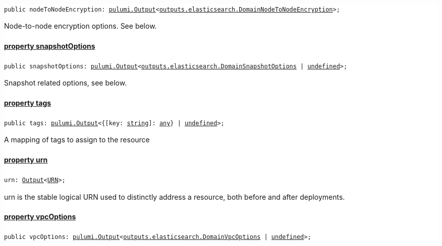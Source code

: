 <pre class="highlight"><code><span class='kd'>public </span>nodeToNodeEncryption: <a href='/docs/reference/pkg/nodejs/pulumi/pulumi/#Output'>pulumi.Output</a>&lt;<a href='/docs/reference/pkg/nodejs/pulumi/aws/types/output/#DomainNodeToNodeEncryption'>outputs.elasticsearch.DomainNodeToNodeEncryption</a>&gt;;</code></pre>

Node-to-node encryption options. See below.

<h4 class="pdoc-member-header" id="Domain-snapshotOptions">
<a class="pdoc-child-name" href="https://github.com/pulumi/pulumi-aws/blob/7afe67736e0dd75d07f50b60b0939ee174e81aff/sdk/nodejs/elasticsearch/domain.ts#L265">property <b>snapshotOptions</b></a>
</h4>

<pre class="highlight"><code><span class='kd'>public </span>snapshotOptions: <a href='/docs/reference/pkg/nodejs/pulumi/pulumi/#Output'>pulumi.Output</a>&lt;<a href='/docs/reference/pkg/nodejs/pulumi/aws/types/output/#DomainSnapshotOptions'>outputs.elasticsearch.DomainSnapshotOptions</a> | <span class='kd'><a href='https://developer.mozilla.org/en-US/docs/Web/JavaScript/Reference/Global_Objects/undefined'>undefined</a></span>&gt;;</code></pre>

Snapshot related options, see below.

<h4 class="pdoc-member-header" id="Domain-tags">
<a class="pdoc-child-name" href="https://github.com/pulumi/pulumi-aws/blob/7afe67736e0dd75d07f50b60b0939ee174e81aff/sdk/nodejs/elasticsearch/domain.ts#L269">property <b>tags</b></a>
</h4>

<pre class="highlight"><code><span class='kd'>public </span>tags: <a href='/docs/reference/pkg/nodejs/pulumi/pulumi/#Output'>pulumi.Output</a>&lt;{[key: <span class='kd'><a href='https://developer.mozilla.org/en-US/docs/Web/JavaScript/Reference/Global_Objects/String'>string</a></span>]: <span class='kd'><a href='https://www.typescriptlang.org/docs/handbook/basic-types.html#any'>any</a></span>} | <span class='kd'><a href='https://developer.mozilla.org/en-US/docs/Web/JavaScript/Reference/Global_Objects/undefined'>undefined</a></span>&gt;;</code></pre>

A mapping of tags to assign to the resource

<h4 class="pdoc-member-header" id="Domain-urn">
<a class="pdoc-child-name" href="https://github.com/pulumi/pulumi-aws/blob/7afe67736e0dd75d07f50b60b0939ee174e81aff/sdk/nodejs/elasticsearch/domain.ts#L177">property <b>urn</b></a>
</h4>

<pre class="highlight"><code><span class='kd'></span>urn: <a href='/docs/reference/pkg/nodejs/pulumi/pulumi/#Output'>Output</a>&lt;<a href='/docs/reference/pkg/nodejs/pulumi/pulumi/#URN'>URN</a>&gt;;</code></pre>

urn is the stable logical URN used to distinctly address a resource, both before and after
deployments.

<h4 class="pdoc-member-header" id="Domain-vpcOptions">
<a class="pdoc-child-name" href="https://github.com/pulumi/pulumi-aws/blob/7afe67736e0dd75d07f50b60b0939ee174e81aff/sdk/nodejs/elasticsearch/domain.ts#L273">property <b>vpcOptions</b></a>
</h4>

<pre class="highlight"><code><span class='kd'>public </span>vpcOptions: <a href='/docs/reference/pkg/nodejs/pulumi/pulumi/#Output'>pulumi.Output</a>&lt;<a href='/docs/reference/pkg/nodejs/pulumi/aws/types/output/#DomainVpcOptions'>outputs.elasticsearch.DomainVpcOptions</a> | <span class='kd'><a href='https://developer.mozilla.org/en-US/docs/Web/JavaScript/Reference/Global_Objects/undefined'>undefined</a></span>&gt;;</code></pre>
